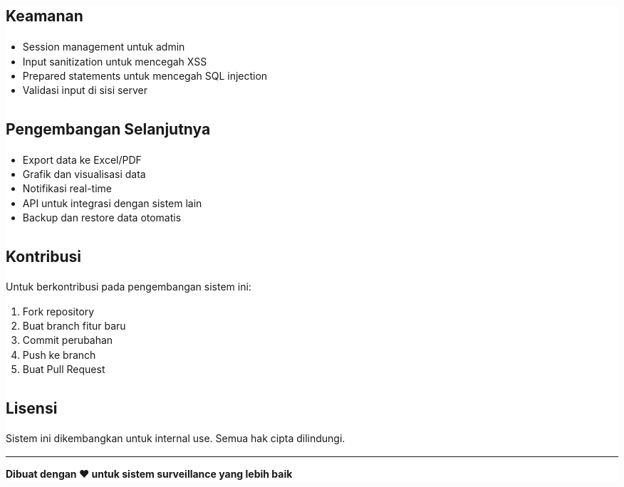 ## Keamanan

- Session management untuk admin
- Input sanitization untuk mencegah XSS
- Prepared statements untuk mencegah SQL injection
- Validasi input di sisi server

## Pengembangan Selanjutnya

- Export data ke Excel/PDF
- Grafik dan visualisasi data
- Notifikasi real-time
- API untuk integrasi dengan sistem lain
- Backup dan restore data otomatis

## Kontribusi

Untuk berkontribusi pada pengembangan sistem ini:
1. Fork repository
2. Buat branch fitur baru
3. Commit perubahan
4. Push ke branch
5. Buat Pull Request

## Lisensi

Sistem ini dikembangkan untuk internal use. Semua hak cipta dilindungi.

---

**Dibuat dengan ❤️ untuk sistem surveillance yang lebih baik**
